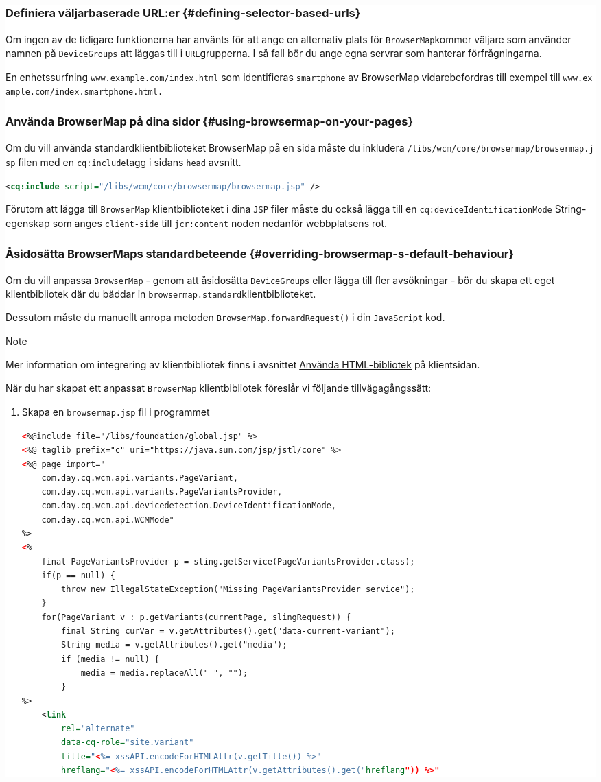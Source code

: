 ### Definiera väljarbaserade URL:er {#defining-selector-based-urls}

Om ingen av de tidigare funktionerna har använts för att ange en alternativ plats för `BrowserMap`kommer väljare som använder namnen på `DeviceGroups` att läggas till i `URL`grupperna. I så fall bör du ange egna servrar som hanterar förfrågningarna.

En enhetssurfning `www.example.com/index.html` som identifieras `smartphone` av BrowserMap vidarebefordras till exempel till `www.example.com/index.smartphone.html.`

### Använda BrowserMap på dina sidor {#using-browsermap-on-your-pages}

Om du vill använda standardklientbiblioteket BrowserMap på en sida måste du inkludera `/libs/wcm/core/browsermap/browsermap.jsp` filen med en `cq:include`tagg i sidans `head` avsnitt.

```xml
<cq:include script="/libs/wcm/core/browsermap/browsermap.jsp" />
```

Förutom att lägga till `BrowserMap` klientbiblioteket i dina `JSP` filer måste du också lägga till en `cq:deviceIdentificationMode` String-egenskap som anges `client-side` till `jcr:content` noden nedanför webbplatsens rot.

### Åsidosätta BrowserMaps standardbeteende {#overriding-browsermap-s-default-behaviour}

Om du vill anpassa `BrowserMap` - genom att åsidosätta `DeviceGroups` eller lägga till fler avsökningar - bör du skapa ett eget klientbibliotek där du bäddar in `browsermap.standard`klientbiblioteket.

Dessutom måste du manuellt anropa metoden `BrowserMap.forwardRequest()` i din `JavaScript` kod.

>[!NOTE]
>
>Mer information om integrering av klientbibliotek finns i avsnittet [Använda HTML-bibliotek](/help/sites-developing/clientlibs.md) på klientsidan.

När du har skapat ett anpassat `BrowserMap` klientbibliotek föreslår vi följande tillvägagångssätt:

1. Skapa en `browsermap.jsp` fil i programmet

   ```xml
   <%@include file="/libs/foundation/global.jsp" %>
   <%@ taglib prefix="c" uri="https://java.sun.com/jsp/jstl/core" %>
   <%@ page import="
       com.day.cq.wcm.api.variants.PageVariant,
       com.day.cq.wcm.api.variants.PageVariantsProvider,
       com.day.cq.wcm.api.devicedetection.DeviceIdentificationMode,
       com.day.cq.wcm.api.WCMMode"
   %>
   <%
       final PageVariantsProvider p = sling.getService(PageVariantsProvider.class);
       if(p == null) {
           throw new IllegalStateException("Missing PageVariantsProvider service");
       }
       for(PageVariant v : p.getVariants(currentPage, slingRequest)) {
           final String curVar = v.getAttributes().get("data-current-variant");
           String media = v.getAttributes().get("media");
           if (media != null) {
               media = media.replaceAll(" ", "");
           }
   %>
       <link
           rel="alternate"
           data-cq-role="site.variant"
           title="<%= xssAPI.encodeForHTMLAttr(v.getTitle()) %>"
           hreflang="<%= xssAPI.encodeForHTMLAttr(v.getAttributes().get("hreflang")) %>"
   ```